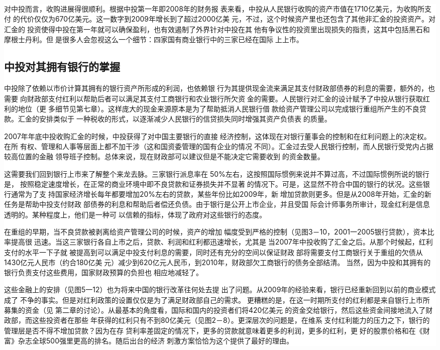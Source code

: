 [^5-13]: 使用债券和向财政部支付利息还有第二个好处，即：支付不需要中投的董事会的参与，当下属银行的现金以红利的形式流入中投之后，中投的财务官只需要在利息到期的时候进行支付就可以了；不需要董事会决议和备案。这和国资委不同。

[^5-14]: 汇金为中国银行和建设银行各支付了225亿美元，为工商银行支付了150亿美元，为其他几个证券公司支付了70亿美元。这些投资在汇金的资产负债表上仍然以支付价格陈列，即使这些银行都已经上市，而且拥有的市值远超出支付的价格。

  对中投而言，收购进展得很顺利。根据中投第一年即2008年的财务报
表来看，中投从人民银行收购的资产市值在1710亿美元，为收购所支付
的代价仅仅为670亿美元。这一数字到2009年增长到了超过2000亿美
元，不过，这个时候资产里也还包含了其他非汇金的投资资产。对汇金的
投资使得中投在第一年就可以确保盈利，也有效遏制了外界针对中投在其
他有争议性的投资里出现损失的指责，这其中包括黑石和摩根士丹利。但
是很多人会忽视这么一个细节：四家国有商业银行中的三家已经在国际
上上市。

## 中投对其拥有银行的掌握

中投除了依赖以市价计算其拥有的银行资产所形成的利润，也依赖银
行为其提供现金流来满足其支付财政部债券的利息的需要，额外的，也需要
向财政部支付红利以帮助后者可以满足其支付工商银行和农业银行所欠资
金的需要。人民银行对汇金的设计赋予了中投从银行获取红利的地位（更
多细节见第七章）。这样庞大的现金来源原本是为了帮助抵消人民银行借
款给资产管理公司以完成银行重组所产生的不良贷款。汇金的安排类似于
一种税收的形式，以逐渐减少人民银行的信贷损失同时增强其资产负债表
的质量。

  2007年年底中投收购汇金的时候，中投获得了对中国主要银行的直接
经济控制，这体现在对银行董事会的控制和在红利问题上的决定权。在所
有权、管理和人事等层面上都不加干涉（这和国资委管理的国有企业的情况
不同）。汇金过去受人民银行控制，而人民银行受党内占据较高位置的金融
领导班子控制。总体来说，现在财政部可以建议但是不能决定它需要收到
的资金数量。

  这需要我们回到银行上市来了解整个来龙去脉。三家银行派息率在
50%左右，这按照国际惯例来说并不算过高，不过国际惯例所说的银行是，
按照稳定速度增长，在正常的商业环境中即不良贷款和证券损失并不显著
的情况下。可是，这显然不符合中国的银行的状况。这些银行通常为了支
持国家经济增长每年都要增加20%左右的贷款，某些年份比如2009年，新
增加贷款则更多。但是从2008年开始，汇金的新任务是帮助中投支付财政
部债券的利息和帮助后者偿还负债。由于银行是公开上市企业，并且受国
际会计师事务所审计，现金红利是信息透明的。某种程度上，他们是一种可
以信赖的指标，体现了政府对这些银行的态度。

  在重组的早期，当不良贷款被剥离给资产管理公司的时候，资产的增加
幅度受到严格的控制（见图3－10，2001一2005银行贷款），资本比率提高很
迅速。当这三家银行各自上市之后，贷款、利润和红利都迅速增长，尤其是
当2007年中投收购了汇金之后。从那个时候起，红利支付的水平一下子就
被提高到可以满足中投支付利息的需要，同时还有充分的空间以保证财政
部将需要支付工商银行关于重组的欠债从1430亿元人民市（约合180亿美
元）减少到620亿元人民币，到2010年，财政部欠工商银行的债务全部结清。
当然，因为中投和其拥有的银行负责支付这些费用，国家财政预算的负担也
相应地减轻了。

  这些金融上的安排（见图5一12）也为将来中国的银行改革往何处去提
出了问题。从2009年的经验来看，银行已经重新回到以前的商业模式成了
不争的事实。但是对红利政策的设置仅仅是为了满足财政部自己的需求。
更糟糕的是，在这一时期所支付的红利都是来自银行上市所募集的资金（见
第二章的讨论）。从最基本的角度看，国际和国内的投资者们将420亿美元
的资金交给银行，然后这些资金间接地流入了财政部，而这些投资者在那些
年获得的红利只有不到80亿美元（见图2－8）。更深层次的问题是，在维系
支付红利能力的压力之下，银行的管理层是否不得不增加贷款？因为在存
贷利率差固定的情况下，更多的贷款就意味着更多的利润，更多的红利，更
好的股票价格和在《财富》杂志全球500强里更高的排名。随后出台的经济
刺激方案恰恰为这个提供了最好的理由。


[^5-1]: 《华尔街日报》，2011年7月18日。
[^5-2]: 此处数字总数和部分之间的差异或许来自各部门统计数据中所采取外汇汇率的差异，原
[^5-3]: 《经济观察报》，2009年7月20日。
[^5-4]: 《经济观察报》，2008年7月20日。
[^5-5]: 《经济观察报》，2010年1月11日。
[^5-6]: 李利明：《两年，中国金融生态改变了》，《经济观察报》，2005年8月29日。“2005年失败的努力”也可以参考由工商银行行长杨凯生在2010年年初发表的一篇文章，《稳定我国商业银行资本充足水平的几点思考》，《21世纪经济报道》，2010年4月13日。
[^5-7]: 在翻译“公司债”的时候很容易让人疑惑，因为有两类债：一类是由发改委所控制的，在银行间市场交易的“企业债”；另一类是证券监督委员会控制的，在证券交易所交易的公司债。周小川所发现的这个漏洞和发改委的监管有关。
[^5-8]: 周小川：《吸取教训以利再战》《中国债券市场发展高峰会上的演讲》,2005年10月20日，北京。
[^5-9]: 这里提出的“国九条”是指2004年1月31日，针对股市连续多年低迷及市场长期积累的股
[^5-10]: 方会磊，张曼，于宁，张宇哲：《5万亿之忧》，《财新》杂志在线，2010年2月5日；［美」史宗瀚（VictorShih）：《地方政府债务：大冰糖山》，《中国经济季刊》14（2），2010年6月。
[^5-11]: 《21世纪经济报道》，2010年4月12日。
[^5-12]: ［美」卡尔·沃特(Carl E·Walter)，弗雷泽·豪伊(Fraser J．T.Howie)：《北京：金融的末日审判日正在来临》，《华尔街日报》，2011年6月21日。又见《华尔街日报》中文版网站：www.wsj.com.在这篇文章里，我们注意到用来处理不良贷款的方式已经以资产管理公司的形式和财政部的欠条方式存在了。当然，银行也可以被要求把这些坏帐一笔勾销。
[^5-15]: 图中原作者在计算2010年的数字时候漏算了农业银行的现金红利，这里由译者纠正了。——译者注
[^5-16]: 汇金的债券谣言最初是在2009年11月传出的。见《华尔街日报》，2010年8月11日。
[^5-17]: 这是指中国人民银行，证监会，银监会和保监会，关于其背景，可以参考《经济观察报》，2010年7月12日。